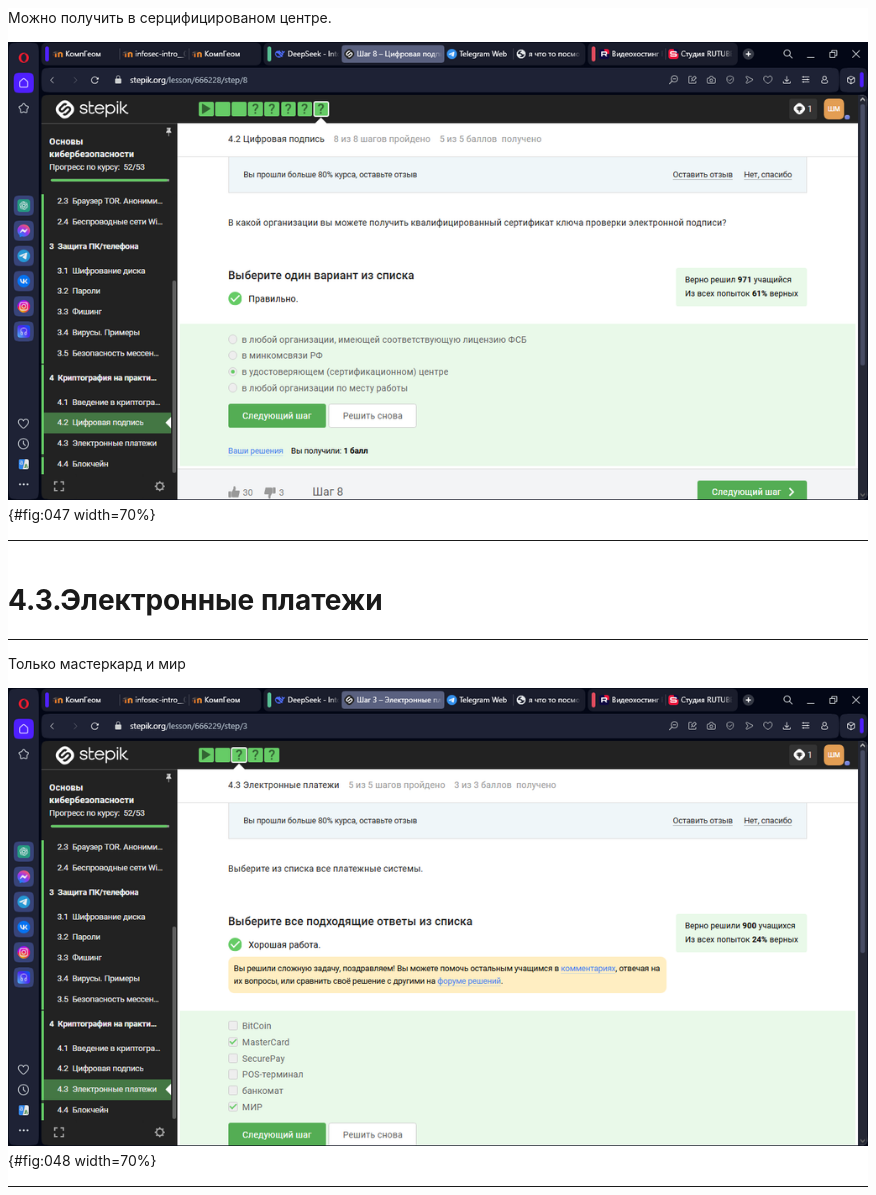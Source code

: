 
Можно получить в серцифицированом центре.

![Задание 5](image/4.2.5.PNG){#fig:047 width=70%}

---

# 4.3.Электронные платежи

---

Только мастеркард и мир

![Задание 1](image/4.3.1.PNG){#fig:048 width=70%}

---
